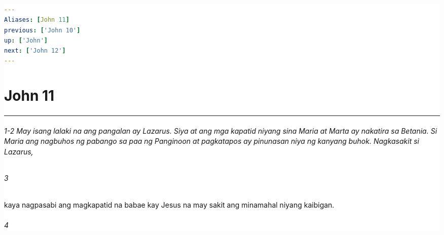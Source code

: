 ```yaml
---
Aliases: [John 11]
previous: ['John 10']
up: ['John']
next: ['John 12']
---
```

# John 11

***
###### 1-2 May isang lalaki na ang pangalan ay Lazarus. Siya at ang mga kapatid niyang sina Maria at Marta ay nakatira sa Betania. Si Maria ang nagbuhos ng pabango sa paa ng Panginoon at pagkatapos ay pinunasan niya ng kanyang buhok. Nagkasakit si Lazarus, 





















###### 3 










kaya nagpasabi ang magkapatid na babae kay Jesus na may sakit ang minamahal niyang kaibigan. 





















###### 4 

